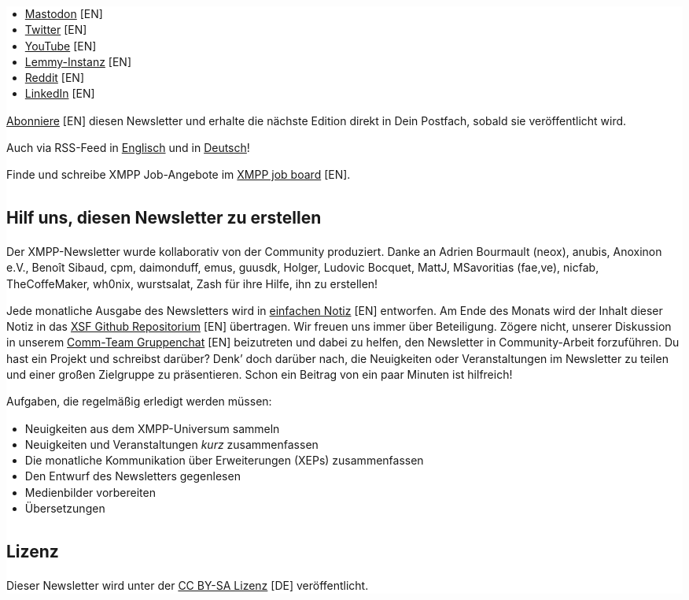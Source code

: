 * [Mastodon](https://fosstodon.org/@xmpp/) [EN]
* [Twitter](https://twitter.com/xmpp) [EN]
* [YouTube](https://www.youtube.com/channel/UCf3Kq2ElJDFQhYDdjn18RuA) [EN]
* [Lemmy-Instanz](https://community.xmpp.net/) [EN]
* [Reddit](https://www.reddit.com/r/xmpp/) [EN]
* [LinkedIn](https://www.linkedin.com/company/xmpp-standards-foundation/) [EN]

[Abonniere](https://tinyletter.com/xmpp) [EN] diesen Newsletter und erhalte die nächste Edition direkt in Dein Postfach, sobald sie veröffentlicht wird.

Auch via RSS-Feed in [Englisch](https://xmpp.org/feeds/all.atom.xml) und in [Deutsch](https://anoxinon.de/tags/xmpp-newsletter/index.xml)!

Finde und schreibe XMPP Job-Angebote im [XMPP job board](https://xmpp.work/) [EN].

## Hilf uns, diesen Newsletter zu erstellen

Der XMPP-Newsletter wurde kollaborativ von der Community produziert. Danke an Adrien Bourmault (neox), anubis, Anoxinon e.V., Benoît Sibaud, cpm, daimonduff, emus, guusdk, Holger, Ludovic Bocquet, MattJ, MSavoritias (fae,ve), nicfab, TheCoffeMaker, wh0nix, wurstsalat, Zash für ihre Hilfe, ihn zu erstellen!

Jede monatliche Ausgabe des Newsletters wird in [einfachen Notiz](https://yopad.eu/p/xmpp-newsletter-365days) [EN] entworfen. Am Ende des Monats wird der Inhalt dieser Notiz in das [XSF Github Repositorium](https://github.com/xsf/xmpp.org/milestone/3) [EN] übertragen. Wir freuen uns immer über Beteiligung. Zögere nicht, unserer Diskussion in unserem [Comm-Team Gruppenchat](xmpp:commteam@muc.xmpp.org?join) [EN] beizutreten und dabei zu helfen, den Newsletter in Community-Arbeit forzuführen. Du hast ein Projekt und schreibst darüber? Denk’ doch darüber nach, die Neuigkeiten oder Veranstaltungen im Newsletter zu teilen und einer großen Zielgruppe zu präsentieren. Schon ein Beitrag von ein paar Minuten ist hilfreich!

Aufgaben, die regelmäßig erledigt werden müssen:

- Neuigkeiten aus dem XMPP-Universum sammeln
- Neuigkeiten und Veranstaltungen _kurz_ zusammenfassen
- Die monatliche Kommunikation über Erweiterungen (XEPs) zusammenfassen
- Den Entwurf des Newsletters gegenlesen
- Medienbilder vorbereiten
- Übersetzungen

## Lizenz

Dieser Newsletter wird unter der [CC BY-SA Lizenz](https://creativecommons.org/licenses/by-sa/4.0/deed.de) [DE] veröffentlicht.